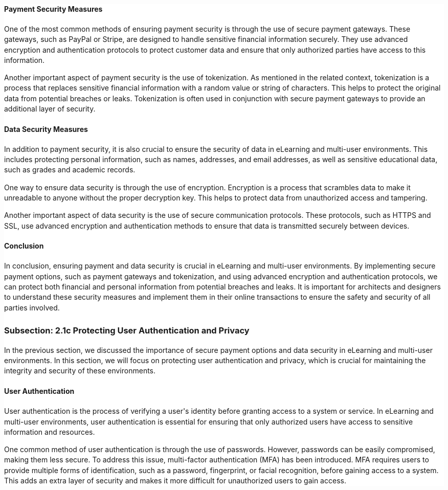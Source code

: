 #### Payment Security Measures

One of the most common methods of ensuring payment security is through the use of secure payment gateways. These gateways, such as PayPal or Stripe, are designed to handle sensitive financial information securely. They use advanced encryption and authentication protocols to protect customer data and ensure that only authorized parties have access to this information.

Another important aspect of payment security is the use of tokenization. As mentioned in the related context, tokenization is a process that replaces sensitive financial information with a random value or string of characters. This helps to protect the original data from potential breaches or leaks. Tokenization is often used in conjunction with secure payment gateways to provide an additional layer of security.

#### Data Security Measures

In addition to payment security, it is also crucial to ensure the security of data in eLearning and multi-user environments. This includes protecting personal information, such as names, addresses, and email addresses, as well as sensitive educational data, such as grades and academic records.

One way to ensure data security is through the use of encryption. Encryption is a process that scrambles data to make it unreadable to anyone without the proper decryption key. This helps to protect data from unauthorized access and tampering.

Another important aspect of data security is the use of secure communication protocols. These protocols, such as HTTPS and SSL, use advanced encryption and authentication methods to ensure that data is transmitted securely between devices.

#### Conclusion

In conclusion, ensuring payment and data security is crucial in eLearning and multi-user environments. By implementing secure payment options, such as payment gateways and tokenization, and using advanced encryption and authentication protocols, we can protect both financial and personal information from potential breaches and leaks. It is important for architects and designers to understand these security measures and implement them in their online transactions to ensure the safety and security of all parties involved.





### Subsection: 2.1c Protecting User Authentication and Privacy

In the previous section, we discussed the importance of secure payment options and data security in eLearning and multi-user environments. In this section, we will focus on protecting user authentication and privacy, which is crucial for maintaining the integrity and security of these environments.

#### User Authentication

User authentication is the process of verifying a user's identity before granting access to a system or service. In eLearning and multi-user environments, user authentication is essential for ensuring that only authorized users have access to sensitive information and resources.

One common method of user authentication is through the use of passwords. However, passwords can be easily compromised, making them less secure. To address this issue, multi-factor authentication (MFA) has been introduced. MFA requires users to provide multiple forms of identification, such as a password, fingerprint, or facial recognition, before gaining access to a system. This adds an extra layer of security and makes it more difficult for unauthorized users to gain access.
